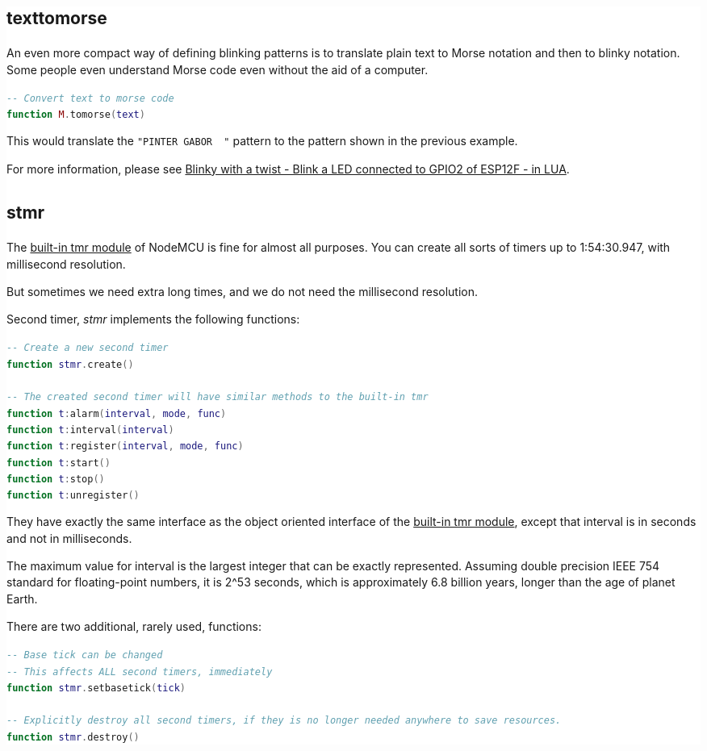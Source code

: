 
## texttomorse

An even more compact way of defining blinking patterns is to translate plain text to Morse notation and then to blinky notation. Some people even understand Morse code even without the aid of a computer.

```lua
-- Convert text to morse code
function M.tomorse(text)
```	

This would translate the `"PINTER GABOR  "` pattern to the pattern shown in the previous example.

For more information, please see [Blinky with a twist - Blink a LED connected to GPIO2 of ESP12F - in LUA](https://gitlab.com/pintergabor/blinky).


## stmr

The [built-in tmr module](https://nodemcu.readthedocs.io/en/master/en/modules/tmr/) of NodeMCU is fine for almost all purposes. You can create all sorts of timers up to 1:54:30.947, with millisecond resolution.

But sometimes we need extra long times, and we do not need the millisecond resolution.

Second timer, *stmr* implements the following functions:

```lua
-- Create a new second timer
function stmr.create()

-- The created second timer will have similar methods to the built-in tmr
function t:alarm(interval, mode, func)
function t:interval(interval)
function t:register(interval, mode, func)
function t:start()
function t:stop()
function t:unregister()
```

They have exactly the same interface as the object oriented interface of the [built-in tmr module](https://nodemcu.readthedocs.io/en/master/en/modules/tmr/), except that interval is in seconds and not in milliseconds.

The maximum value for interval is the largest integer that can be exactly represented. Assuming double precision IEEE 754 standard for floating-point numbers, it is 2^53 seconds, which is approximately 6.8 billion years, longer than the age of planet Earth.

There are two additional, rarely used, functions:

```lua
-- Base tick can be changed
-- This affects ALL second timers, immediately
function stmr.setbasetick(tick)

-- Explicitly destroy all second timers, if they is no longer needed anywhere to save resources.
function stmr.destroy()
```
